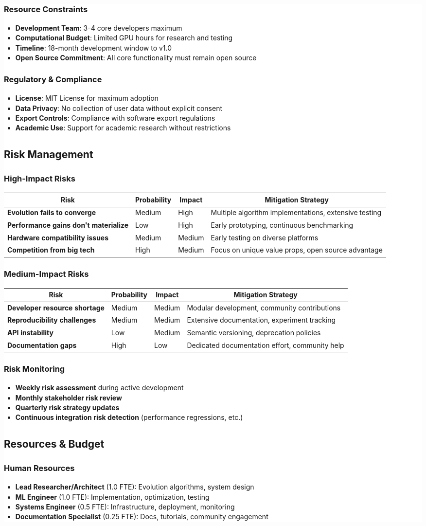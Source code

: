 ### Resource Constraints
- **Development Team**: 3-4 core developers maximum
- **Computational Budget**: Limited GPU hours for research and testing
- **Timeline**: 18-month development window to v1.0
- **Open Source Commitment**: All core functionality must remain open source

### Regulatory & Compliance
- **License**: MIT License for maximum adoption
- **Data Privacy**: No collection of user data without explicit consent
- **Export Controls**: Compliance with software export regulations
- **Academic Use**: Support for academic research without restrictions

## Risk Management

### High-Impact Risks

| Risk | Probability | Impact | Mitigation Strategy |
|------|-------------|--------|-------------------|
| **Evolution fails to converge** | Medium | High | Multiple algorithm implementations, extensive testing |
| **Performance gains don't materialize** | Low | High | Early prototyping, continuous benchmarking |
| **Hardware compatibility issues** | Medium | Medium | Early testing on diverse platforms |
| **Competition from big tech** | High | Medium | Focus on unique value props, open source advantage |

### Medium-Impact Risks

| Risk | Probability | Impact | Mitigation Strategy |
|------|-------------|--------|-------------------|
| **Developer resource shortage** | Medium | Medium | Modular development, community contributions |
| **Reproducibility challenges** | Medium | Medium | Extensive documentation, experiment tracking |
| **API instability** | Low | Medium | Semantic versioning, deprecation policies |
| **Documentation gaps** | High | Low | Dedicated documentation effort, community help |

### Risk Monitoring
- **Weekly risk assessment** during active development
- **Monthly stakeholder risk review** 
- **Quarterly risk strategy updates**
- **Continuous integration risk detection** (performance regressions, etc.)

## Resources & Budget

### Human Resources
- **Lead Researcher/Architect** (1.0 FTE): Evolution algorithms, system design
- **ML Engineer** (1.0 FTE): Implementation, optimization, testing
- **Systems Engineer** (0.5 FTE): Infrastructure, deployment, monitoring
- **Documentation Specialist** (0.25 FTE): Docs, tutorials, community engagement
